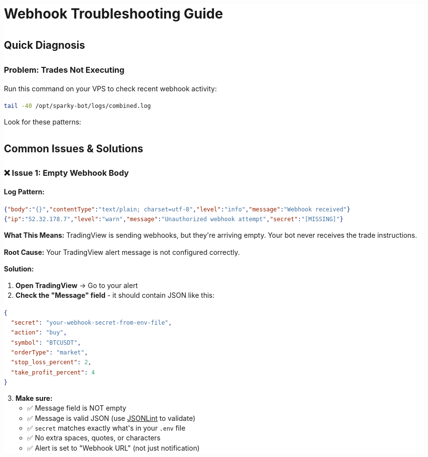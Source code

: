 # Webhook Troubleshooting Guide

## Quick Diagnosis

### Problem: Trades Not Executing

Run this command on your VPS to check recent webhook activity:
```bash
tail -40 /opt/sparky-bot/logs/combined.log
```

Look for these patterns:

## Common Issues & Solutions

### ❌ Issue 1: Empty Webhook Body

**Log Pattern:**
```json
{"body":"{}","contentType":"text/plain; charset=utf-8","level":"info","message":"Webhook received"}
{"ip":"52.32.178.7","level":"warn","message":"Unauthorized webhook attempt","secret":"[MISSING]"}
```

**What This Means:**
TradingView is sending webhooks, but they're arriving empty. Your bot never receives the trade instructions.

**Root Cause:**
Your TradingView alert message is not configured correctly.

**Solution:**

1. **Open TradingView** → Go to your alert
2. **Check the "Message" field** - it should contain JSON like this:

```json
{
  "secret": "your-webhook-secret-from-env-file",
  "action": "buy",
  "symbol": "BTCUSDT",
  "orderType": "market",
  "stop_loss_percent": 2,
  "take_profit_percent": 4
}
```

3. **Make sure:**
   - ✅ Message field is NOT empty
   - ✅ Message is valid JSON (use [JSONLint](https://jsonlint.com/) to validate)
   - ✅ `secret` matches exactly what's in your `.env` file
   - ✅ No extra spaces, quotes, or characters
   - ✅ Alert is set to "Webhook URL" (not just notification)
